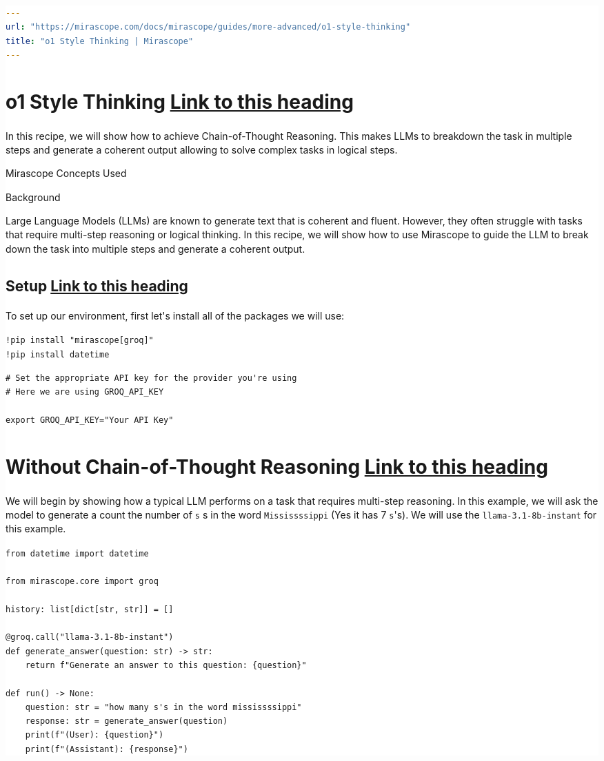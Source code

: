 ```yaml
---
url: "https://mirascope.com/docs/mirascope/guides/more-advanced/o1-style-thinking"
title: "o1 Style Thinking | Mirascope"
---
```


# o1 Style Thinking [Link to this heading](https://mirascope.com/docs/mirascope/guides/more-advanced/o1-style-thinking\#o1-style-thinking)

In this recipe, we will show how to achieve Chain-of-Thought Reasoning.
This makes LLMs to breakdown the task in multiple steps and generate a coherent output allowing to solve complex tasks in logical steps.

Mirascope Concepts Used

Background

Large Language Models (LLMs) are known to generate text that is coherent and fluent. However, they often struggle with tasks that require multi-step reasoning or logical thinking. In this recipe, we will show how to use Mirascope to guide the LLM to break down the task into multiple steps and generate a coherent output.

## Setup [Link to this heading](https://mirascope.com/docs/mirascope/guides/more-advanced/o1-style-thinking\#setup)

To set up our environment, first let's install all of the packages we will use:

```
!pip install "mirascope[groq]"
!pip install datetime
```

```
# Set the appropriate API key for the provider you're using
# Here we are using GROQ_API_KEY

export GROQ_API_KEY="Your API Key"
```

# Without Chain-of-Thought Reasoning [Link to this heading](https://mirascope.com/docs/mirascope/guides/more-advanced/o1-style-thinking\#without-chain-of-thought-reasoning)

We will begin by showing how a typical LLM performs on a task that requires multi-step reasoning. In this example, we will ask the model to generate a count the number of `s` s in the word `Mississssippi` (Yes it has 7 `s`'s). We will use the `llama-3.1-8b-instant` for this example.

```
from datetime import datetime

from mirascope.core import groq

history: list[dict[str, str]] = []

@groq.call("llama-3.1-8b-instant")
def generate_answer(question: str) -> str:
    return f"Generate an answer to this question: {question}"

def run() -> None:
    question: str = "how many s's in the word mississssippi"
    response: str = generate_answer(question)
    print(f"(User): {question}")
    print(f"(Assistant): {response}")
```